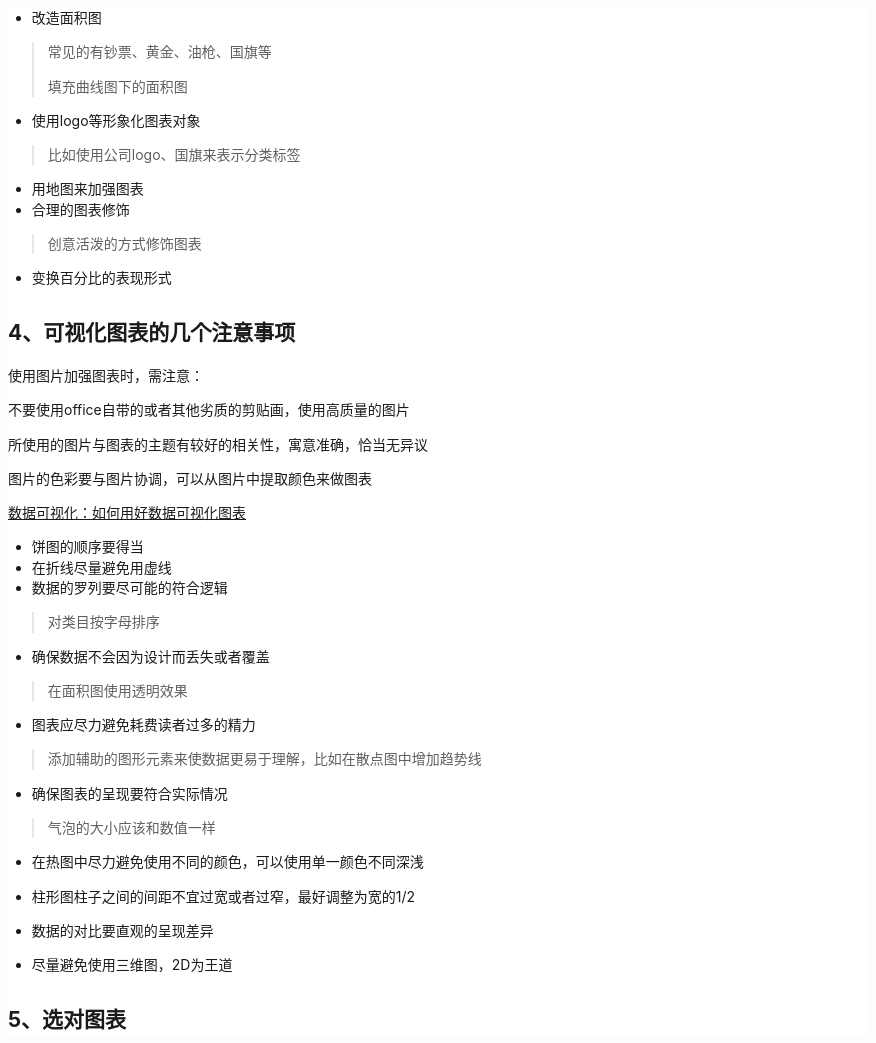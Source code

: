 - 改造面积图

> 常见的有钞票、黄金、油枪、国旗等
>
> 填充曲线图下的面积图

- 使用logo等形象化图表对象

> 比如使用公司logo、国旗来表示分类标签

- 用地图来加强图表
- 合理的图表修饰

> 创意活泼的方式修饰图表

- 变换百分比的表现形式



## 4、可视化图表的几个注意事项

使用图片加强图表时，需注意：

不要使用office自带的或者其他劣质的剪贴画，使用高质量的图片

所使用的图片与图表的主题有较好的相关性，寓意准确，恰当无异议

图片的色彩要与图片协调，可以从图片中提取颜色来做图表



[数据可视化：如何用好数据可视化图表](https://zhuanlan.zhihu.com/p/57262819)

- 饼图的顺序要得当
- 在折线尽量避免用虚线
- 数据的罗列要尽可能的符合逻辑

> 对类目按字母排序

- 确保数据不会因为设计而丢失或者覆盖

> 在面积图使用透明效果

- 图表应尽力避免耗费读者过多的精力

> 添加辅助的图形元素来使数据更易于理解，比如在散点图中增加趋势线

- 确保图表的呈现要符合实际情况

> 气泡的大小应该和数值一样

- 在热图中尽力避免使用不同的颜色，可以使用单一颜色不同深浅

- 柱形图柱子之间的间距不宜过宽或者过窄，最好调整为宽的1/2

- 数据的对比要直观的呈现差异

- 尽量避免使用三维图，2D为王道

  

## 5、选对图表
